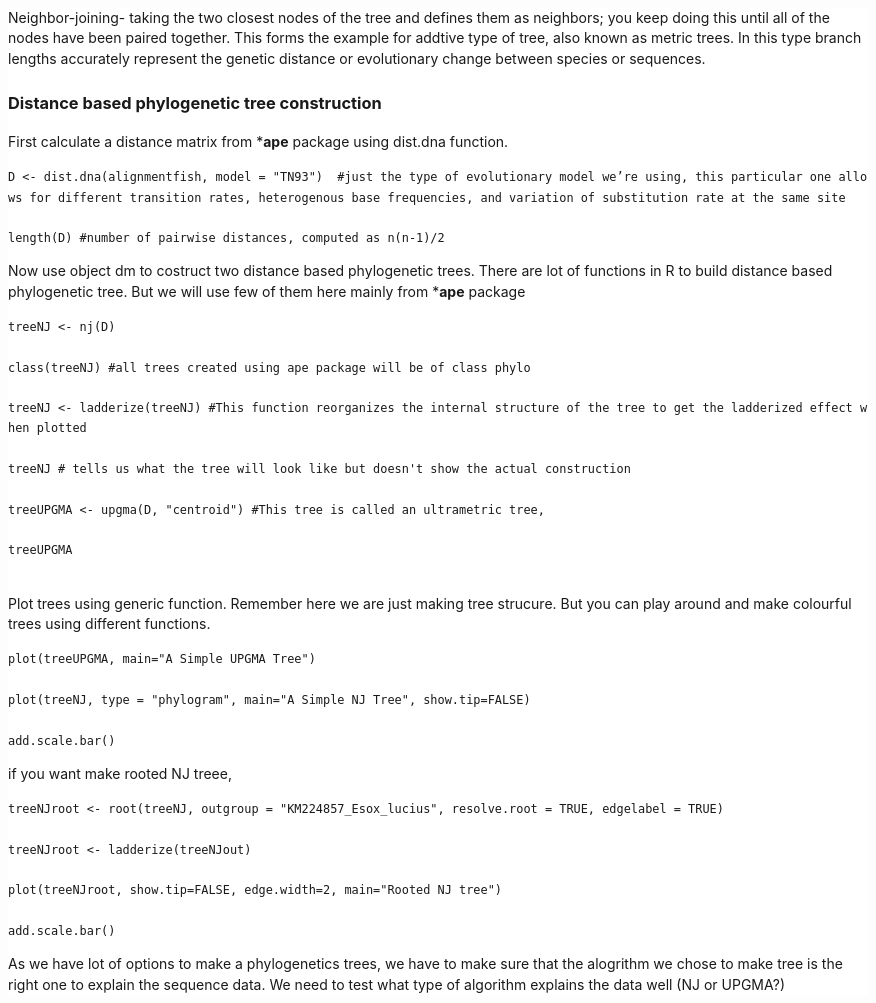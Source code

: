 Neighbor-joining- taking the two closest nodes of the tree and defines them as neighbors; you keep doing this until all of the nodes have been paired together. This forms the example for addtive type of tree, also known as metric trees. In this type branch lengths accurately represent the genetic distance or evolutionary change between species or sequences. 


### Distance based phylogenetic tree construction

First calculate a distance matrix from ***ape** package using dist.dna function.  

```
D <- dist.dna(alignmentfish, model = "TN93")  #just the type of evolutionary model we’re using, this particular one allows for different transition rates, heterogenous base frequencies, and variation of substitution rate at the same site

length(D) #number of pairwise distances, computed as n(n-1)/2

```
Now use object dm to costruct two distance based phylogenetic trees. There are lot of functions in R to build distance based phylogenetic tree. But we will use few of them here mainly from ***ape** package

```
treeNJ <- nj(D)

class(treeNJ) #all trees created using ape package will be of class phylo

treeNJ <- ladderize(treeNJ) #This function reorganizes the internal structure of the tree to get the ladderized effect when plotted

treeNJ # tells us what the tree will look like but doesn't show the actual construction

treeUPGMA <- upgma(D, "centroid") #This tree is called an ultrametric tree, 

treeUPGMA


```
Plot trees using generic function. Remember here we are just making tree strucure. But you can play around and make colourful trees using different functions. 

```
plot(treeUPGMA, main="A Simple UPGMA Tree")

plot(treeNJ, type = "phylogram", main="A Simple NJ Tree", show.tip=FALSE)

add.scale.bar()

```
if you want make rooted NJ treee,

```
treeNJroot <- root(treeNJ, outgroup = "KM224857_Esox_lucius", resolve.root = TRUE, edgelabel = TRUE)

treeNJroot <- ladderize(treeNJout)

plot(treeNJroot, show.tip=FALSE, edge.width=2, main="Rooted NJ tree")

add.scale.bar()

```
As we have lot of options to make a phylogenetics trees, we have to make sure that the alogrithm we chose to make tree is the right one to explain the sequence data. We need to test what type of algorithm explains the data well (NJ or UPGMA?)
